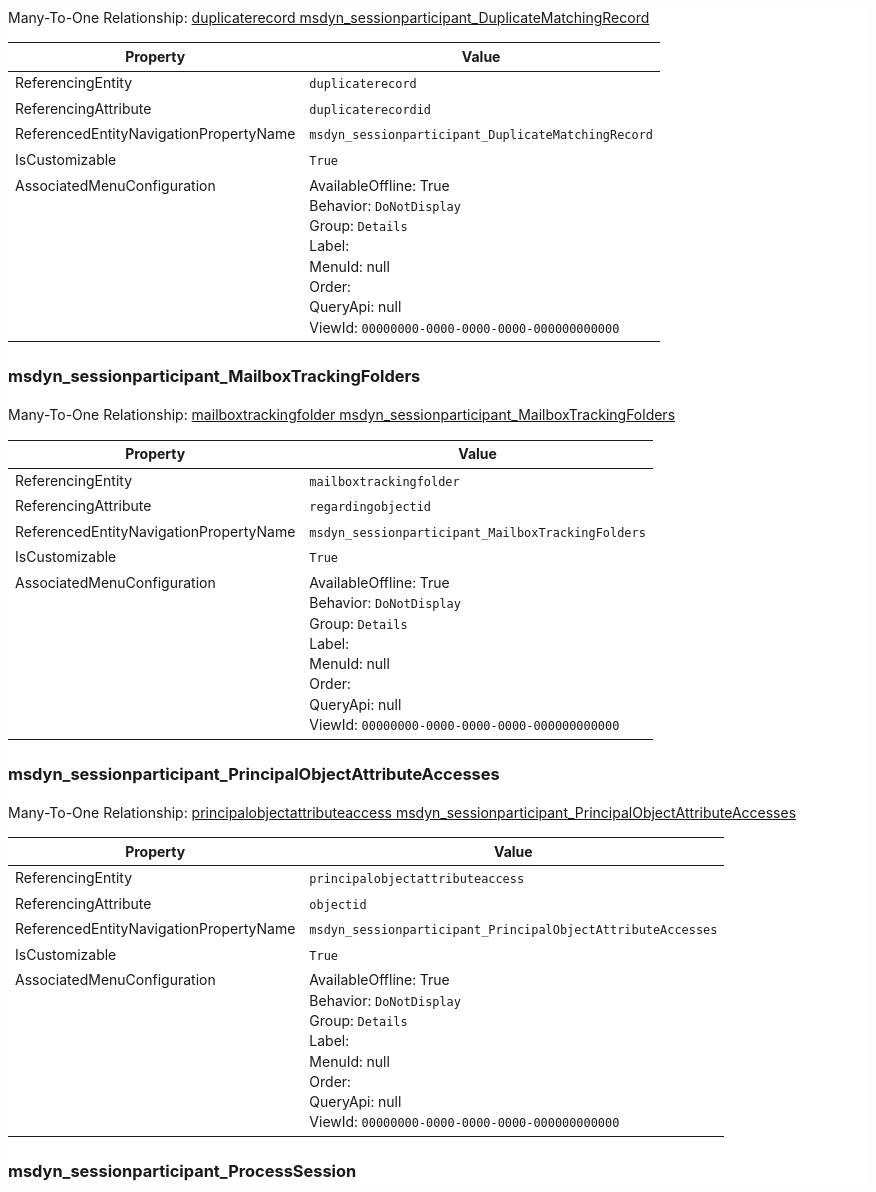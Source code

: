 Many-To-One Relationship: [duplicaterecord msdyn_sessionparticipant_DuplicateMatchingRecord](duplicaterecord.md#BKMK_msdyn_sessionparticipant_DuplicateMatchingRecord)

|Property|Value|
|---|---|
|ReferencingEntity|`duplicaterecord`|
|ReferencingAttribute|`duplicaterecordid`|
|ReferencedEntityNavigationPropertyName|`msdyn_sessionparticipant_DuplicateMatchingRecord`|
|IsCustomizable|`True`|
|AssociatedMenuConfiguration|AvailableOffline: True<br />Behavior: `DoNotDisplay`<br />Group: `Details`<br />Label: <br />MenuId: null<br />Order: <br />QueryApi: null<br />ViewId: `00000000-0000-0000-0000-000000000000`|

### <a name="BKMK_msdyn_sessionparticipant_MailboxTrackingFolders"></a> msdyn_sessionparticipant_MailboxTrackingFolders

Many-To-One Relationship: [mailboxtrackingfolder msdyn_sessionparticipant_MailboxTrackingFolders](mailboxtrackingfolder.md#BKMK_msdyn_sessionparticipant_MailboxTrackingFolders)

|Property|Value|
|---|---|
|ReferencingEntity|`mailboxtrackingfolder`|
|ReferencingAttribute|`regardingobjectid`|
|ReferencedEntityNavigationPropertyName|`msdyn_sessionparticipant_MailboxTrackingFolders`|
|IsCustomizable|`True`|
|AssociatedMenuConfiguration|AvailableOffline: True<br />Behavior: `DoNotDisplay`<br />Group: `Details`<br />Label: <br />MenuId: null<br />Order: <br />QueryApi: null<br />ViewId: `00000000-0000-0000-0000-000000000000`|

### <a name="BKMK_msdyn_sessionparticipant_PrincipalObjectAttributeAccesses"></a> msdyn_sessionparticipant_PrincipalObjectAttributeAccesses

Many-To-One Relationship: [principalobjectattributeaccess msdyn_sessionparticipant_PrincipalObjectAttributeAccesses](principalobjectattributeaccess.md#BKMK_msdyn_sessionparticipant_PrincipalObjectAttributeAccesses)

|Property|Value|
|---|---|
|ReferencingEntity|`principalobjectattributeaccess`|
|ReferencingAttribute|`objectid`|
|ReferencedEntityNavigationPropertyName|`msdyn_sessionparticipant_PrincipalObjectAttributeAccesses`|
|IsCustomizable|`True`|
|AssociatedMenuConfiguration|AvailableOffline: True<br />Behavior: `DoNotDisplay`<br />Group: `Details`<br />Label: <br />MenuId: null<br />Order: <br />QueryApi: null<br />ViewId: `00000000-0000-0000-0000-000000000000`|

### <a name="BKMK_msdyn_sessionparticipant_ProcessSession"></a> msdyn_sessionparticipant_ProcessSession
